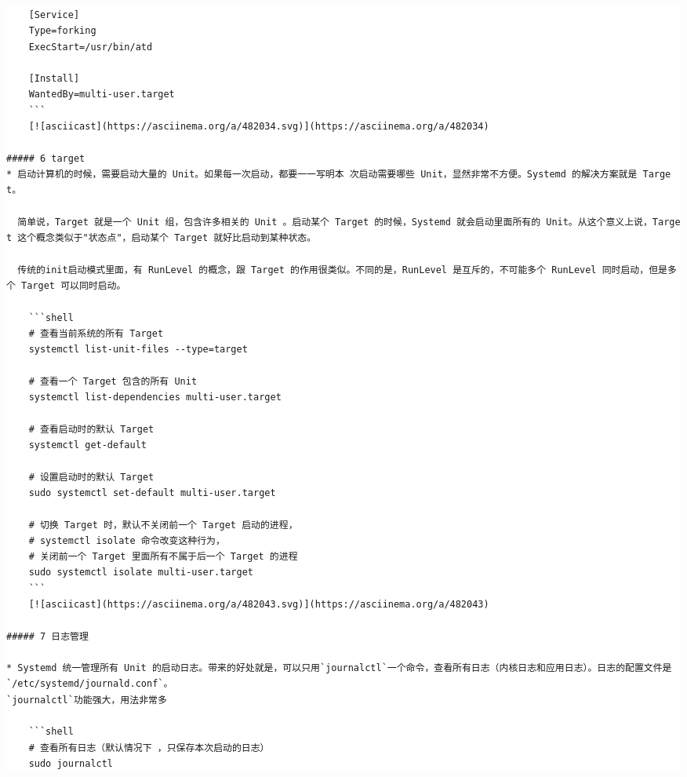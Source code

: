         [Service]
        Type=forking
        ExecStart=/usr/bin/atd

        [Install]
        WantedBy=multi-user.target
        ```
        [![asciicast](https://asciinema.org/a/482034.svg)](https://asciinema.org/a/482034)

    ##### 6 target
    * 启动计算机的时候，需要启动大量的 Unit。如果每一次启动，都要一一写明本 次启动需要哪些 Unit，显然非常不方便。Systemd 的解决方案就是 Target。

      简单说，Target 就是一个 Unit 组，包含许多相关的 Unit 。启动某个 Target 的时候，Systemd 就会启动里面所有的 Unit。从这个意义上说，Target 这个概念类似于"状态点"，启动某个 Target 就好比启动到某种状态。

      传统的init启动模式里面，有 RunLevel 的概念，跟 Target 的作用很类似。不同的是，RunLevel 是互斥的，不可能多个 RunLevel 同时启动，但是多个 Target 可以同时启动。

        ```shell
        # 查看当前系统的所有 Target
        systemctl list-unit-files --type=target

        # 查看一个 Target 包含的所有 Unit
        systemctl list-dependencies multi-user.target

        # 查看启动时的默认 Target
        systemctl get-default

        # 设置启动时的默认 Target
        sudo systemctl set-default multi-user.target

        # 切换 Target 时，默认不关闭前一个 Target 启动的进程，
        # systemctl isolate 命令改变这种行为，
        # 关闭前一个 Target 里面所有不属于后一个 Target 的进程
        sudo systemctl isolate multi-user.target
        ```
        [![asciicast](https://asciinema.org/a/482043.svg)](https://asciinema.org/a/482043)

    ##### 7 日志管理
    
    * Systemd 统一管理所有 Unit 的启动日志。带来的好处就是，可以只用`journalctl`一个命令，查看所有日志（内核日志和应用日志）。日志的配置文件是`/etc/systemd/journald.conf`。
    `journalctl`功能强大，用法非常多

        ```shell
        # 查看所有日志（默认情况下 ，只保存本次启动的日志）
        sudo journalctl
